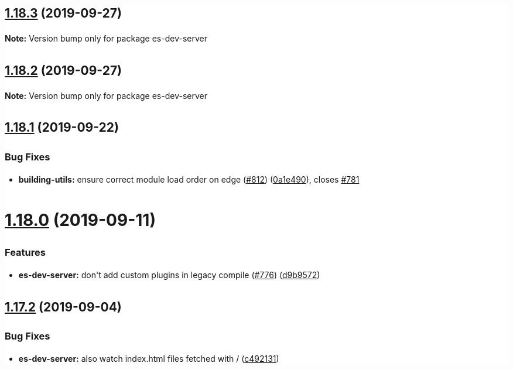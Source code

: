 



## [1.18.3](https://github.com/open-wc/open-wc/compare/es-dev-server@1.18.2...es-dev-server@1.18.3) (2019-09-27)

**Note:** Version bump only for package es-dev-server





## [1.18.2](https://github.com/open-wc/open-wc/compare/es-dev-server@1.18.1...es-dev-server@1.18.2) (2019-09-27)

**Note:** Version bump only for package es-dev-server





## [1.18.1](https://github.com/open-wc/open-wc/compare/es-dev-server@1.18.0...es-dev-server@1.18.1) (2019-09-22)


### Bug Fixes

* **building-utils:** ensure correct module load order on edge ([#812](https://github.com/open-wc/open-wc/issues/812)) ([0a1e490](https://github.com/open-wc/open-wc/commit/0a1e490)), closes [#781](https://github.com/open-wc/open-wc/issues/781)





# [1.18.0](https://github.com/open-wc/open-wc/compare/es-dev-server@1.17.2...es-dev-server@1.18.0) (2019-09-11)


### Features

* **es-dev-server:** don't add custom plugins in legacy compile ([#776](https://github.com/open-wc/open-wc/issues/776)) ([d9b9572](https://github.com/open-wc/open-wc/commit/d9b9572))





## [1.17.2](https://github.com/open-wc/open-wc/compare/es-dev-server@1.17.1...es-dev-server@1.17.2) (2019-09-04)


### Bug Fixes

* **es-dev-server:** also watch index.html files fetched with / ([c492131](https://github.com/open-wc/open-wc/commit/c492131))


